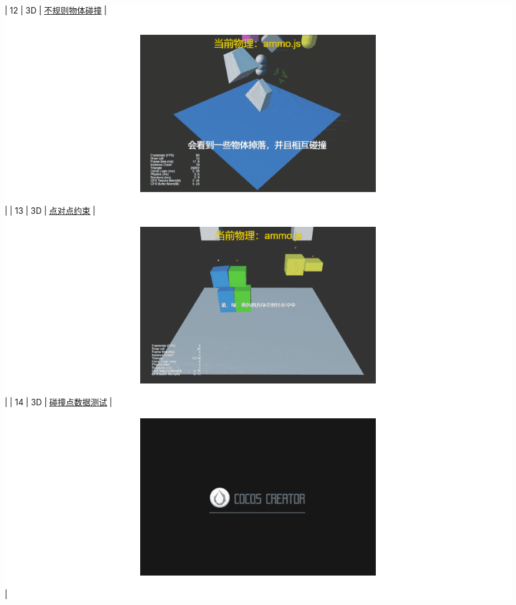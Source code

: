 | 12 | 3D | [不规则物体碰撞](https://gitee.com/yeshao2069/cocos-creator-how-to-use/tree/v3.6.x/proj/Physics/Creator3.6.0_3D_PhysicsConvexColliders) | <div align=center><img src="../../gif/202203/2022030431.gif" width="400" height="300" /></div> |
| 13 | 3D | [点对点约束](https://gitee.com/yeshao2069/cocos-creator-how-to-use/tree/v3.6.x/proj/Physics/Creator3.6.0_3D_PhysicsPointToPointConstraint) | <div align=center><img src="../../gif/202203/2022030432.gif" width="400" height="300" /></div> |
| 14 | 3D | [碰撞点数据测试](https://gitee.com/yeshao2069/cocos-creator-how-to-use/tree/v3.6.x/proj/Physics/Creator3.6.0_3D_PhysicsContactData) | <div align=center><img src="../../gif/202203/2022030433.gif" width="400" height="300" /></div> |